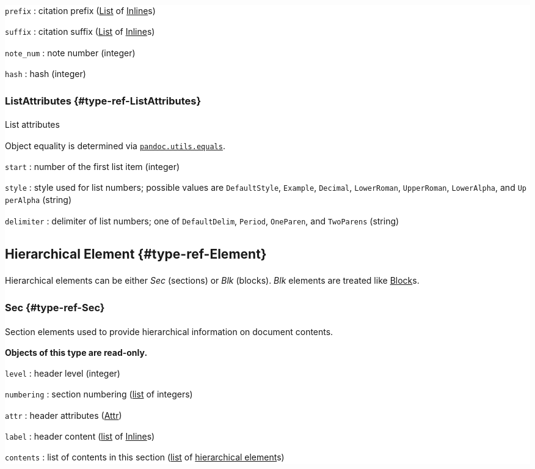 `prefix`
:   citation prefix ([List] of [Inline]s)

`suffix`
:   citation suffix ([List] of [Inline]s)

`note_num`
:   note number (integer)

`hash`
:   hash (integer)

### ListAttributes {#type-ref-ListAttributes}
List attributes

Object equality is determined via
[`pandoc.utils.equals`](#utils-equals).

`start`
:   number of the first list item (integer)

`style`
:   style used for list numbers; possible values are `DefaultStyle`,
    `Example`, `Decimal`, `LowerRoman`, `UpperRoman`,
    `LowerAlpha`, and `UpperAlpha` (string)

`delimiter`
:   delimiter of list numbers; one of `DefaultDelim`, `Period`,
    `OneParen`, and `TwoParens` (string)

## Hierarchical Element {#type-ref-Element}

Hierarchical elements can be either *Sec* (sections) or *Blk*
(blocks). *Blk* elements are treated like [Block]s.

### Sec {#type-ref-Sec}

Section elements used to provide hierarchical information on
document contents.

**Objects of this type are read-only.**

`level`
:   header level (integer)

`numbering`
:   section numbering ([list] of integers)

`attr`
:   header attributes ([Attr])

`label`
:   header content ([list] of [Inline]s)

`contents`
:   list of contents in this section ([list] of [hierarchical element]s)


[Version object]: #type-ref-Version
[`text` module]: #module-text
[Alignment]: #type-ref-Alignment
[table cells]: #type-ref-table-cell
[hierarchical element]: #Element
[Block]: #type-ref-Block
[List]: #module-pandoc.list
[MetaValue]: #type-ref-MetaValue
[Inline]: #type-ref-Inline
[Attr]: #type-ref-Attr
[Attributes]: #type-ref-Attributes
[citations]: #type-ref-Citation
[LogMessage]: #type-ref-LogMessage